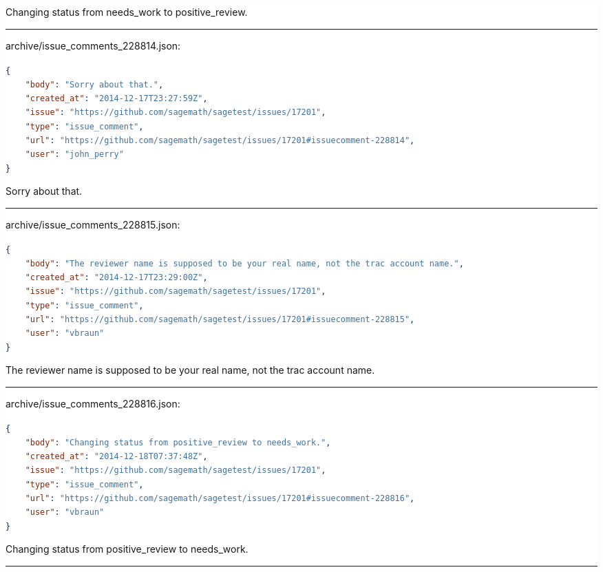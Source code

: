 Changing status from needs_work to positive_review.



---

archive/issue_comments_228814.json:
```json
{
    "body": "Sorry about that.",
    "created_at": "2014-12-17T23:27:59Z",
    "issue": "https://github.com/sagemath/sagetest/issues/17201",
    "type": "issue_comment",
    "url": "https://github.com/sagemath/sagetest/issues/17201#issuecomment-228814",
    "user": "john_perry"
}
```

Sorry about that.



---

archive/issue_comments_228815.json:
```json
{
    "body": "The reviewer name is supposed to be your real name, not the trac account name.",
    "created_at": "2014-12-17T23:29:00Z",
    "issue": "https://github.com/sagemath/sagetest/issues/17201",
    "type": "issue_comment",
    "url": "https://github.com/sagemath/sagetest/issues/17201#issuecomment-228815",
    "user": "vbraun"
}
```

The reviewer name is supposed to be your real name, not the trac account name.



---

archive/issue_comments_228816.json:
```json
{
    "body": "Changing status from positive_review to needs_work.",
    "created_at": "2014-12-18T07:37:48Z",
    "issue": "https://github.com/sagemath/sagetest/issues/17201",
    "type": "issue_comment",
    "url": "https://github.com/sagemath/sagetest/issues/17201#issuecomment-228816",
    "user": "vbraun"
}
```

Changing status from positive_review to needs_work.



---
